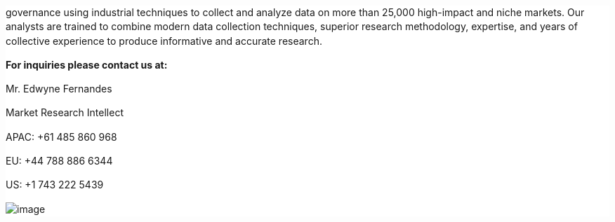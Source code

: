 governance using industrial techniques to collect and analyze data on more than 25,000 high-impact and niche markets. Our analysts are trained to combine modern data collection techniques, superior research methodology, expertise, and years of collective experience to produce informative and accurate research.</span></p><p><strong>For inquiries please contact us at:</strong></p><p>Mr. Edwyne Fernandes</p><p>Market Research Intellect</p><p>APAC: +61 485 860 968</p><p>EU: +44 788 886 6344</p><p>US: +1 743 222 5439</p>
![image](https://github.com/user-attachments/assets/bdb012f6-f6f1-4c58-9bc3-8067859b7f9e)
